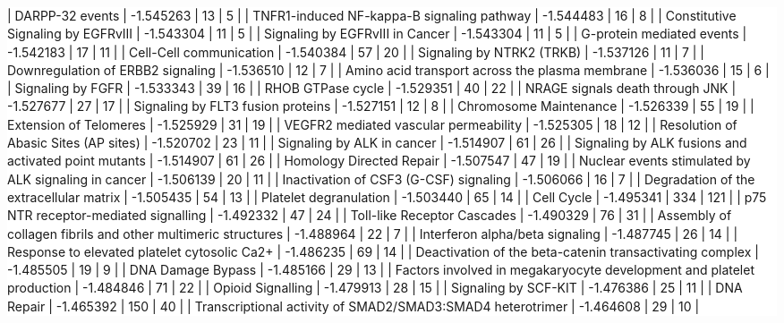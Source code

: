 | DARPP-32 events                                              | -1.545263 | 13      | 5     |
| TNFR1-induced NF-kappa-B signaling pathway                   | -1.544483 | 16      | 8     |
| Constitutive Signaling by EGFRvIII                           | -1.543304 | 11      | 5     |
| Signaling by EGFRvIII in Cancer                              | -1.543304 | 11      | 5     |
| G-protein mediated events                                    | -1.542183 | 17      | 11    |
| Cell-Cell communication                                      | -1.540384 | 57      | 20    |
| Signaling by NTRK2 (TRKB)                                    | -1.537126 | 11      | 7     |
| Downregulation of ERBB2 signaling                            | -1.536510 | 12      | 7     |
| Amino acid transport across the plasma membrane              | -1.536036 | 15      | 6     |
| Signaling by FGFR                                            | -1.533343 | 39      | 16    |
| RHOB GTPase cycle                                            | -1.529351 | 40      | 22    |
| NRAGE signals death through JNK                              | -1.527677 | 27      | 17    |
| Signaling by FLT3 fusion proteins                            | -1.527151 | 12      | 8     |
| Chromosome Maintenance                                       | -1.526339 | 55      | 19    |
| Extension of Telomeres                                       | -1.525929 | 31      | 19    |
| VEGFR2 mediated vascular permeability                        | -1.525305 | 18      | 12    |
| Resolution of Abasic Sites (AP sites)                        | -1.520702 | 23      | 11    |
| Signaling by ALK in cancer                                   | -1.514907 | 61      | 26    |
| Signaling by ALK fusions and activated point mutants         | -1.514907 | 61      | 26    |
| Homology Directed Repair                                     | -1.507547 | 47      | 19    |
| Nuclear events stimulated by ALK signaling in cancer         | -1.506139 | 20      | 11    |
| Inactivation of CSF3 (G-CSF) signaling                       | -1.506066 | 16      | 7     |
| Degradation of the extracellular matrix                      | -1.505435 | 54      | 13    |
| Platelet degranulation                                       | -1.503440 | 65      | 14    |
| Cell Cycle                                                   | -1.495341 | 334     | 121   |
| p75 NTR receptor-mediated signalling                         | -1.492332 | 47      | 24    |
| Toll-like Receptor Cascades                                  | -1.490329 | 76      | 31    |
| Assembly of collagen fibrils and other multimeric structures | -1.488964 | 22      | 7     |
| Interferon alpha/beta signaling                              | -1.487745 | 26      | 14    |
| Response to elevated platelet cytosolic Ca2+                 | -1.486235 | 69      | 14    |
| Deactivation of the beta-catenin transactivating complex     | -1.485505 | 19      | 9     |
| DNA Damage Bypass                                            | -1.485166 | 29      | 13    |
| Factors involved in megakaryocyte development and platelet production | -1.484846 | 71      | 22    |
| Opioid Signalling                                            | -1.479913 | 28      | 15    |
| Signaling by SCF-KIT                                         | -1.476386 | 25      | 11    |
| DNA Repair                                                   | -1.465392 | 150     | 40    |
| Transcriptional activity of SMAD2/SMAD3:SMAD4 heterotrimer   | -1.464608 | 29      | 10    |